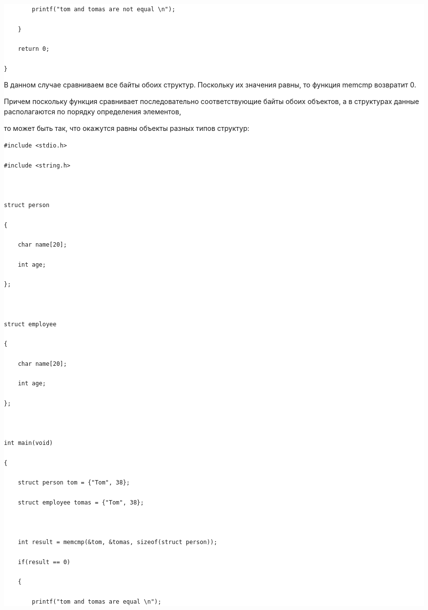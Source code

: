 ```
		printf("tom and tomas are not equal \n");

	}

	return 0;

}
```

В данном случае сравниваем все байты обоих структур. Поскольку их значения равны, то функция memcmp возвратит 0.

Причем поскольку функция сравнивает последовательно соответствующие байты обоих объектов, а в структурах данные располагаются по порядку определения элементов, 

то может быть так, что окажутся равны объекты разных типов структур:

```
#include <stdio.h>

#include <string.h>



struct person

{

	char name[20];

	int age;

};



struct employee

{

	char name[20];

	int age;

};



int main(void)

{

	struct person tom = {"Tom", 38};

	struct employee tomas = {"Tom", 38};



 	int result = memcmp(&tom, &tomas, sizeof(struct person));

	if(result == 0)

	{

		printf("tom and tomas are equal \n");
```